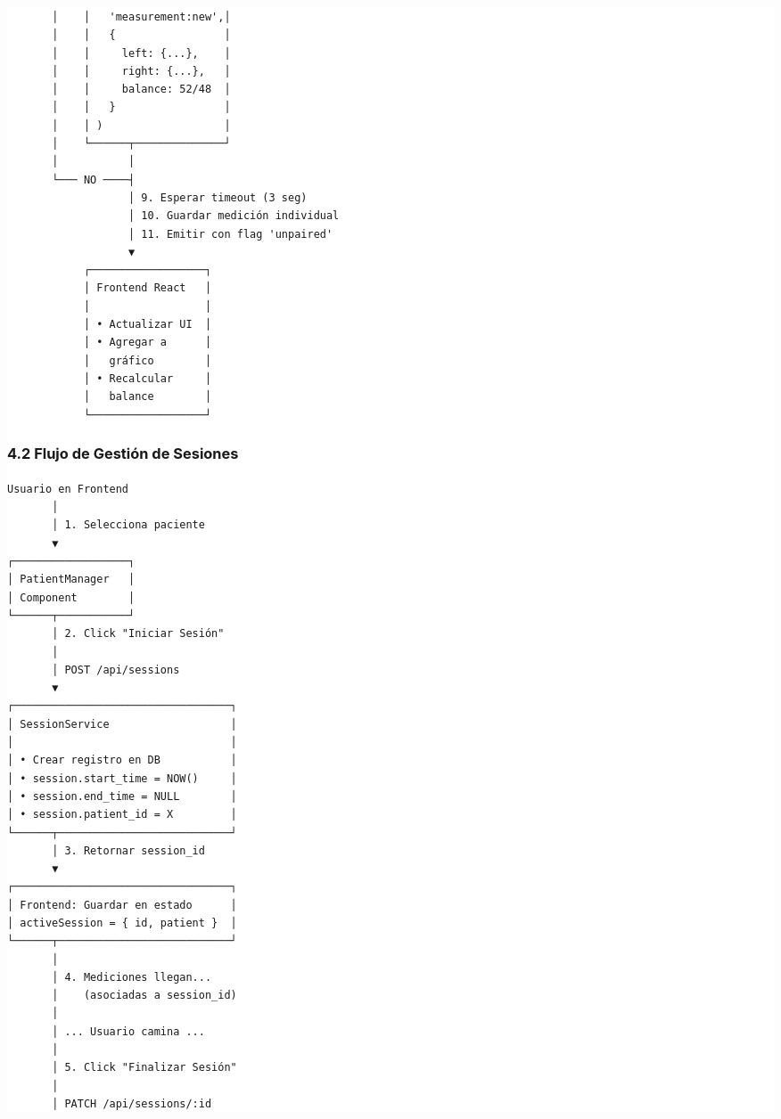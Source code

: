 ```
       │    │   'measurement:new',│
       │    │   {                 │
       │    │     left: {...},    │
       │    │     right: {...},   │
       │    │     balance: 52/48  │
       │    │   }                 │
       │    │ )                   │
       │    └──────┬──────────────┘
       │           │
       └─── NO ────┤
                   │ 9. Esperar timeout (3 seg)
                   │ 10. Guardar medición individual
                   │ 11. Emitir con flag 'unpaired'
                   ▼
            ┌──────────────────┐
            │ Frontend React   │
            │                  │
            │ • Actualizar UI  │
            │ • Agregar a      │
            │   gráfico        │
            │ • Recalcular     │
            │   balance        │
            └──────────────────┘
```

### 4.2 Flujo de Gestión de Sesiones

```
Usuario en Frontend
       │
       │ 1. Selecciona paciente
       ▼
┌──────────────────┐
│ PatientManager   │
│ Component        │
└──────┬───────────┘
       │ 2. Click "Iniciar Sesión"
       │
       │ POST /api/sessions
       ▼
┌──────────────────────────────────┐
│ SessionService                   │
│                                  │
│ • Crear registro en DB           │
│ • session.start_time = NOW()     │
│ • session.end_time = NULL        │
│ • session.patient_id = X         │
└──────┬───────────────────────────┘
       │ 3. Retornar session_id
       ▼
┌──────────────────────────────────┐
│ Frontend: Guardar en estado      │
│ activeSession = { id, patient }  │
└──────┬───────────────────────────┘
       │
       │ 4. Mediciones llegan...
       │    (asociadas a session_id)
       │
       │ ... Usuario camina ...
       │
       │ 5. Click "Finalizar Sesión"
       │
       │ PATCH /api/sessions/:id
```